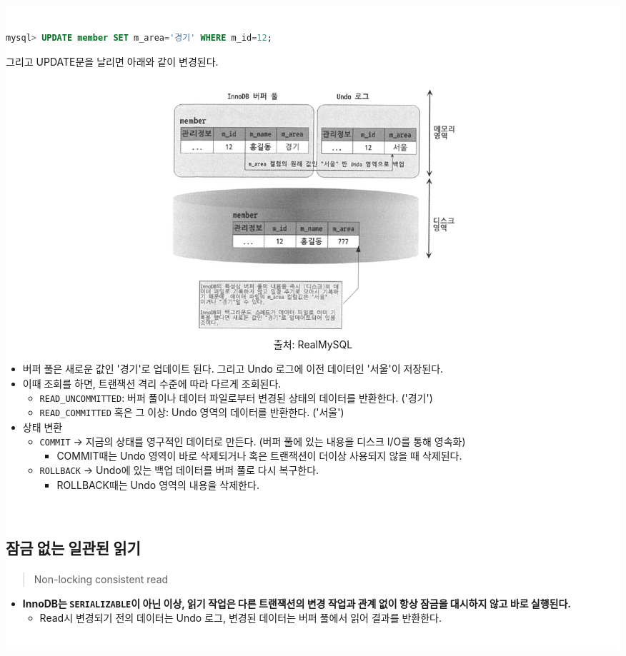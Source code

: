 <br>

```sql
mysql> UPDATE member SET m_area='경기' WHERE m_id=12;
```
그리고 UPDATE문을 날리면 아래와 같이 변경된다. 

<p align="center"><img src="./image/mvcc_example_2.png" width="400"><br>출처: RealMySQL </p>

* 버퍼 풀은 새로운 값인 '경기'로 업데이트 된다. 그리고 Undo 로그에 이전 데이터인 '서울'이 저장된다.
* 이때 조회를 하면, 트랜잭션 격리 수준에 따라 다르게 조회된다.
  * `READ_UNCOMMITTED`: 버퍼 풀이나 데이터 파일로부터 변경된 상태의 데이터를 반환한다. ('경기')
  * `READ_COMMITTED` 혹은 그 이상: Undo 영역의 데이터를 반환한다. ('서울')
* 상태 변환
  * `COMMIT` -> 지금의 상태를 영구적인 데이터로 만든다. (버퍼 풀에 있는 내용을 디스크 I/O를 통해 영속화)
    * COMMIT때는 Undo 영역이 바로 삭제되거나 혹은 트랜잭션이 더이상 사용되지 않을 때 삭제된다.
  * `ROLLBACK` -> Undo에 있는 백업 데이터를 버퍼 풀로 다시 복구한다.
    * ROLLBACK때는 Undo 영역의 내용을 삭제한다.

<br>

## 잠금 없는 일관된 읽기
> Non-locking consistent read

* **InnoDB는 `SERIALIZABLE`이 아닌 이상, 읽기 작업은 다른 트랜잭션의 변경 작업과 관계 없이 항상 잠금을 대시하지 않고 바로 실행된다.**
  * Read시 변경되기 전의 데이터는 Undo 로그, 변경된 데이터는 버퍼 풀에서 읽어 결과를 반환한다.

<br>
